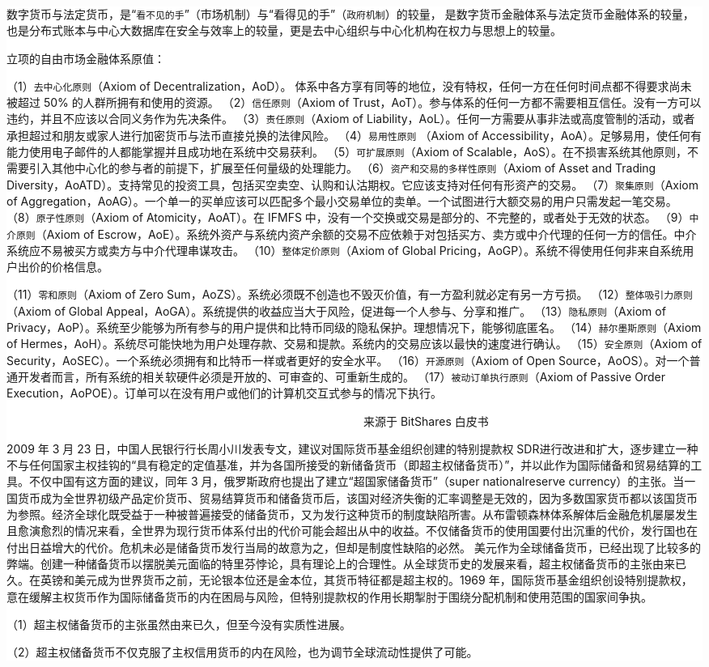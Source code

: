 数字货币与法定货币，是“`看不见的手`”（市场机制）与“看得见的手”（`政府机制`）的较量，
是数字货币金融体系与法定货币金融体系的较量，也是分布式账本与中心大数据库在安全与效率上的较量，更是去中心组织与中心化机构在权力与思想上的较量。

立项的自由市场金融体系原值：

（1）`去中心化原则`（Axiom of Decentralization，AoD）。 体系中各方享有同等的地位，没有特权，任何一方在任何时间点都不得要求尚未被超过 50% 的人群所拥有和使用的资源。
（2）`信任原则`（Axiom of Trust，AoT）。参与体系的任何一方都不需要相互信任。没有一方可以违约，并且不应该以合同义务作为先决条件。
（3）`责任原则`（Axiom of Liability，AoL）。任何一方需要从事非法或高度管制的活动，或者承担超过和朋友或家人进行加密货币与法币直接兑换的法律风险。
（4）`易用性原则` （Axiom of Accessibility，AoA）。足够易用，使任何有能力使用电子邮件的人都能掌握并且成功地在系统中交易获利。
（5）`可扩展原则`（Axiom of Scalable，AoS）。在不损害系统其他原则，不需要引入其他中心化的参与者的前提下，扩展至任何量级的处理能力。
（6）`资产和交易的多样性原则`（Axiom of Asset and Trading Diversity，AoATD）。支持常见的投资工具，包括买空卖空、认购和认沽期权。它应该支持对任何有形资产的交易。
（7）`聚集原则`（Axiom of Aggregation，AoAG）。一个单一的买单应该可以匹配多个最小交易单位的卖单。一个试图进行大额交易的用户只需发起一笔交易。
（8）`原子性原则`（Axiom of Atomicity，AoAT）。在 IFMFS 中，没有一个交换或交易是部分的、不完整的，或者处于无效的状态。
（9）`中介原则`（Axiom of Escrow，AoE）。系统外资产与系统内资产余额的交易不应依赖于对包括买方、卖方或中介代理的任何一方的信任。中介系统应不易被买方或卖方与中介代理串谋攻击。
（10）`整体定价原则`（Axiom of Global Pricing，AoGP）。系统不得使用任何非来自系统用户出价的价格信息。

（11）`零和原则`（Axiom of Zero Sum，AoZS）。系统必须既不创造也不毁灭价值，有一方盈利就必定有另一方亏损。
（12）`整体吸引力原则`（Axiom of Global Appeal，AoGA）。系统提供的收益应当大于风险，促进每一个人参与、分享和推广。
（13）`隐私原则`（Axiom of Privacy，AoP）。系统至少能够为所有参与的用户提供和比特币同级的隐私保护。理想情况下，能够彻底匿名。
（14）`赫尔墨斯原则`（Axiom of Hermes，AoH）。系统尽可能快地为用户处理存款、交易和提款。系统内的交易应该以最快的速度进行确认。
（15）`安全原则`（Axiom of Security，AoSEC）。一个系统必须拥有和比特币一样或者更好的安全水平。
（16）`开源原则`（Axiom of Open Source，AoOS）。对一个普通开发者而言，所有系统的相关软硬件必须是开放的、可审查的、可重新生成的。
（17）`被动订单执行原则`（Axiom of Passive Order Execution，AoPOE）。订单可以在没有用户或他们的计算机交互式参与的情况下执行。

                                                                                                                来源于 BitShares 白皮书

2009 年 3 月 23 日，中国人民银行行长周小川发表专文，建议对国际货币基金组织创建的特别提款权 SDR进行改进和扩大，逐步建立一种不与任何国家主权挂钩的“具有稳定的定值基准，并为各国所接受的新储备货币（即超主权储备货币）”，并以此作为国际储备和贸易结算的工具。不仅中国有这方面的建议，同年 3 月，俄罗斯政府也提出了建立“超国家储备货币”（super nationalreserve currency）的主张。当一国货币成为全世界初级产品定价货币、贸易结算货币和储备货币后，该国对经济失衡的汇率调整是无效的，因为多数国家货币都以该国货币为参照。经济全球化既受益于一种被普遍接受的储备货币，又为发行这种货币的制度缺陷所害。从布雷顿森林体系解体后金融危机屡屡发生且愈演愈烈的情况来看，全世界为现行货币体系付出的代价可能会超出从中的收益。不仅储备货币的使用国要付出沉重的代价，发行国也在付出日益增大的代价。危机未必是储备货币发行当局的故意为之，但却是制度性缺陷的必然。
美元作为全球储备货币，已经出现了比较多的弊端。创建一种储备货币以摆脱美元面临的特里芬悖论，具有理论上的合理性。从全球货币史的发展来看，超主权储备货币的主张由来已久。在英镑和美元成为世界货币之前，无论银本位还是金本位，其货币特征都是超主权的。1969 年，国际货币基金组织创设特别提款权，意在缓解主权货币作为国际储备货币的内在困局与风险，但特别提款权的作用长期掣肘于围绕分配机制和使用范围的国家间争执。

（1）超主权储备货币的主张虽然由来已久，但至今没有实质性进展。

（2）超主权储备货币不仅克服了主权信用货币的内在风险，也为调节全球流动性提供了可能。
